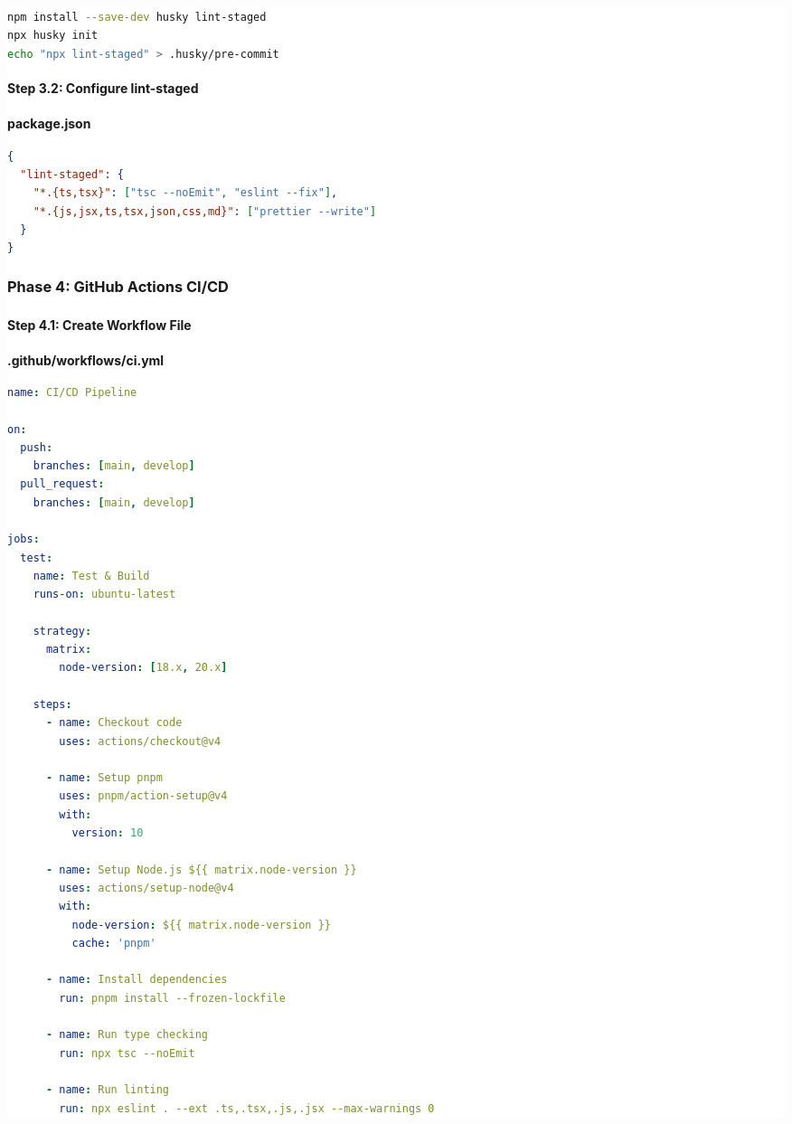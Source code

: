 ```bash
npm install --save-dev husky lint-staged
npx husky init
echo "npx lint-staged" > .husky/pre-commit
```

#### Step 3.2: Configure lint-staged

**package.json**

```json
{
  "lint-staged": {
    "*.{ts,tsx}": ["tsc --noEmit", "eslint --fix"],
    "*.{js,jsx,ts,tsx,json,css,md}": ["prettier --write"]
  }
}
```

### Phase 4: GitHub Actions CI/CD

#### Step 4.1: Create Workflow File

**.github/workflows/ci.yml**

```yaml
name: CI/CD Pipeline

on:
  push:
    branches: [main, develop]
  pull_request:
    branches: [main, develop]

jobs:
  test:
    name: Test & Build
    runs-on: ubuntu-latest

    strategy:
      matrix:
        node-version: [18.x, 20.x]

    steps:
      - name: Checkout code
        uses: actions/checkout@v4

      - name: Setup pnpm
        uses: pnpm/action-setup@v4
        with:
          version: 10

      - name: Setup Node.js ${{ matrix.node-version }}
        uses: actions/setup-node@v4
        with:
          node-version: ${{ matrix.node-version }}
          cache: 'pnpm'

      - name: Install dependencies
        run: pnpm install --frozen-lockfile

      - name: Run type checking
        run: npx tsc --noEmit

      - name: Run linting
        run: npx eslint . --ext .ts,.tsx,.js,.jsx --max-warnings 0
```